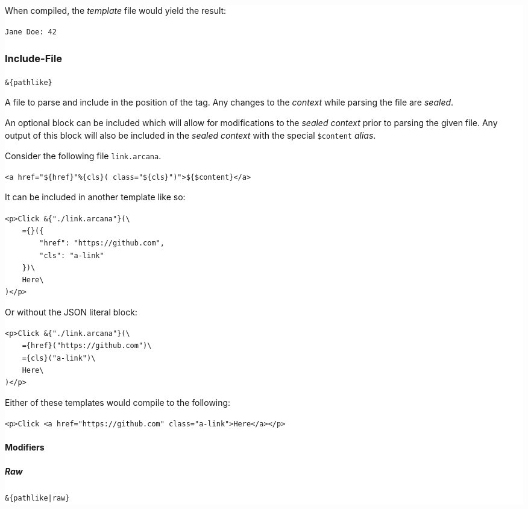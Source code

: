 When compiled, the _template_ file would yield the result:

```txt
Jane Doe: 42
```

### Include-File

```arcana
&{pathlike}
```

A file to parse and include in the position of the tag. Any changes to the
_context_ while parsing the file are _sealed_.

An optional block can be included which will allow for modifications to the
_sealed context_ prior to parsing the given file. Any output of this block will
also be included in the _sealed context_ with the special `$content` _alias_.

Consider the following file `link.arcana`.

```arcana
<a href="${href}"%{cls}( class="${cls}")">${$content}</a>
```

It can be included in another template like so:

```arcana
<p>Click &{"./link.arcana"}(\
    ={}({
        "href": "https://github.com",
        "cls": "a-link"
    })\
    Here\
)</p>
```

Or without the JSON literal block:

```arcana
<p>Click &{"./link.arcana"}(\
    ={href}("https://github.com")\
    ={cls}("a-link")\
    Here\
)</p>
```

Either of these templates would compile to the following:

```arcana
<p>Click <a href="https://github.com" class="a-link">Here</a></p>
```

#### Modifiers

##### Raw

```arcana
&{pathlike|raw}
```
